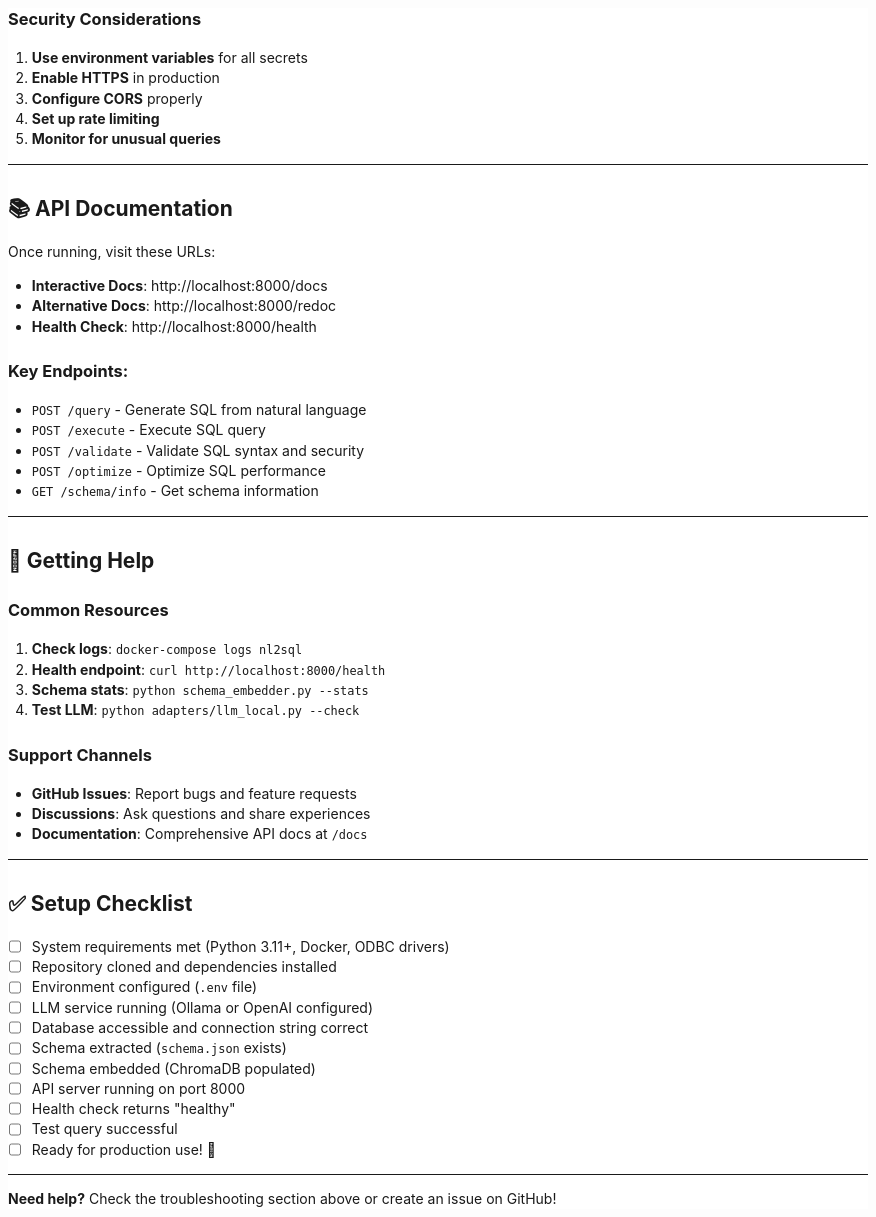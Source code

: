 ### Security Considerations
1. **Use environment variables** for all secrets
2. **Enable HTTPS** in production
3. **Configure CORS** properly
4. **Set up rate limiting**
5. **Monitor for unusual queries**

---

## 📚 API Documentation

Once running, visit these URLs:
- **Interactive Docs**: http://localhost:8000/docs
- **Alternative Docs**: http://localhost:8000/redoc
- **Health Check**: http://localhost:8000/health

### Key Endpoints:
- `POST /query` - Generate SQL from natural language
- `POST /execute` - Execute SQL query
- `POST /validate` - Validate SQL syntax and security
- `POST /optimize` - Optimize SQL performance
- `GET /schema/info` - Get schema information

---

## 🤝 Getting Help

### Common Resources
1. **Check logs**: `docker-compose logs nl2sql`
2. **Health endpoint**: `curl http://localhost:8000/health`
3. **Schema stats**: `python schema_embedder.py --stats`
4. **Test LLM**: `python adapters/llm_local.py --check`

### Support Channels
- **GitHub Issues**: Report bugs and feature requests
- **Discussions**: Ask questions and share experiences
- **Documentation**: Comprehensive API docs at `/docs`

---

## ✅ Setup Checklist

- [ ] System requirements met (Python 3.11+, Docker, ODBC drivers)
- [ ] Repository cloned and dependencies installed
- [ ] Environment configured (`.env` file)
- [ ] LLM service running (Ollama or OpenAI configured)
- [ ] Database accessible and connection string correct
- [ ] Schema extracted (`schema.json` exists)
- [ ] Schema embedded (ChromaDB populated)
- [ ] API server running on port 8000
- [ ] Health check returns "healthy"
- [ ] Test query successful
- [ ] Ready for production use! 🎉

---

**Need help?** Check the troubleshooting section above or create an issue on GitHub!
